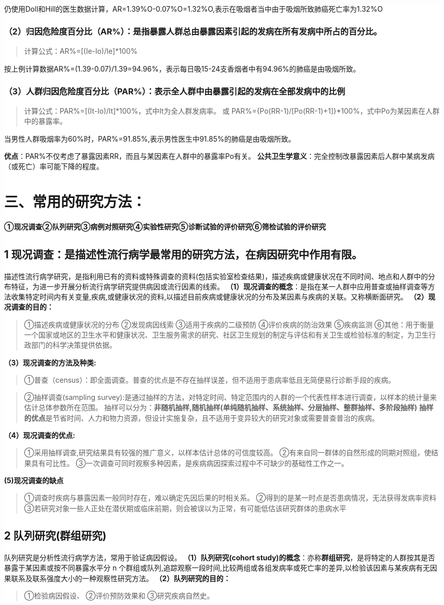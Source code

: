 仍使用Doll和Hill的医生数据计算，AR=1.39%O-0.07%O=1.32%O,表示在吸烟者当中由于吸烟所致肺癌死亡率为1.32%O
### （2）归因危险度百分比（AR%）：是指暴露人群总由暴露因素引起的发病在所有发病中所占的百分比。
> 计算公式：AR%=[(Ie-Io)/Ie]*100%

按上例计算数据AR%=(1.39-0.07)/1.39=94.96%，表示每日吸15-24支香烟者中有94.96%的肺癌是由吸烟所致。
### （3）人群归因危险度百分比（PAR%）：表示全人群中由暴露引起的发病在全部发病中的比例
>  计算公式：PAR%=[(It-Io)/It]*100%，式中It为全人群发病率。
> 或 PAR%={Po(RR-1)/[Po(RR-1)+1]}*100%，式中Po为某因素在人群中的暴露率。

当男性人群吸烟率为60%时，PAR%=91.85%,表示男性医生中91.85%的肺癌是由吸烟所致。

**优点**：PAR%不仅考虑了暴露因素RR，而且与某因素在人群中的暴露率Po有关。
**公共卫生学意义**：完全控制改暴露因素后人群中某病发病（或死亡）率可能下降的程度。

# 三、常用的研究方法：
**①现况调查②队列研究③病例对照研究④实验性研究⑤诊断试验的评价研究⑥筛检试验的评价研究**
                                       
## 1 现况调查：是描述性流行病学最常用的研究方法，在病因研究中作用有限。
  描述性流行病学研究，是指利用已有的资料或特殊调查的资料(包括实验室检查结果)，描述疾病或健康状况在不同时间、地点和人群中的分布特征，为进一步开展分析流行病学研究提供病因或流行因素的线索。
**（1）现况调查的概念**：是指在某一人群中应用普查或抽样调查等方法收集特定时间内有关变量,疾病,或健康状况的资料,以描述目前疾病或健康状况的分布及某因素与疾病的关联。又称横断面研究。
**（2）现况调查的目的：**
> ①描述疾病或健康状况的分布
> ②发现病因线索
> ③适用于疾病的二级预防
> ④评价疾病的防治效果
> ⑤疾病监测
> ⑥其他：用于衡量一个国家或地区的卫生水平和健康状况、卫生服务需求的研究、社区卫生规划的制定与评估和有关卫生或检验标准的制定，为卫生行政部门的科学决策提供依据。

**（3）现况调查的方法及种类:**
> ①普查（census）：即全面调查。普查的优点是不存在抽样误差，但不适用于患病率低且无简便易行诊断手段的疾病。

> ②抽样调查(sampling survey):是通过抽样的方法，对特定时间、特定范围内的人群的一个代表性样本进行调查，以样本的统计量来估计总体参数所在范围。
抽样可以分为：**非随机抽样,随机抽样(单纯随机抽样、系统抽样、分层抽样、整群抽样、多阶段抽样)**
**抽样的优点**是节省时间、人力和物力资源，但设计实施复杂，且不适用于变异较大的研究对象或需要普查普治的疾病。

**（4）现况调查的优点:**
> ①采用抽样调查,研究结果具有较强的推广意义，以样本估计总体的可信度较高。
> ②有来自同一群体的自然形成的同期对照组，使结果具有可比性。
> ③一次调查可同时观察多种因素，是疾病病因探索过程中不可缺少的基础性工作之一。

**(5)现况调查的缺点**
> ①调查时疾病与暴露因素一般同时存在，难以确定先因后果的时相关系。 
> ②得到的是某一时点是否患病情况，无法获得发病率资料 
> ③若研究对象一些人正处在潜伏期或临床前期，则会被误以为正常，有可能低估该研究群体的患病水平
## 2 队列研究(群组研究)
队列研究是分析性流行病学方法，常用于验证病因假设。
**（1）队列研究(cohort study)的概念**：亦称**群组研究**，是将特定的人群按其是否暴露于某因素或按不同暴露水平分 n 个群组或队列,追踪观察一段时间,比较两组或各组发病率或死亡率的差异,以检验该因素与某疾病有无因果联系及联系强度大小的一种观察性研究方法。
**（2）队列研究的目的：**
> ①检验病因假设、
> ②评价预防效果和 
> ③研究疾病自然史。
